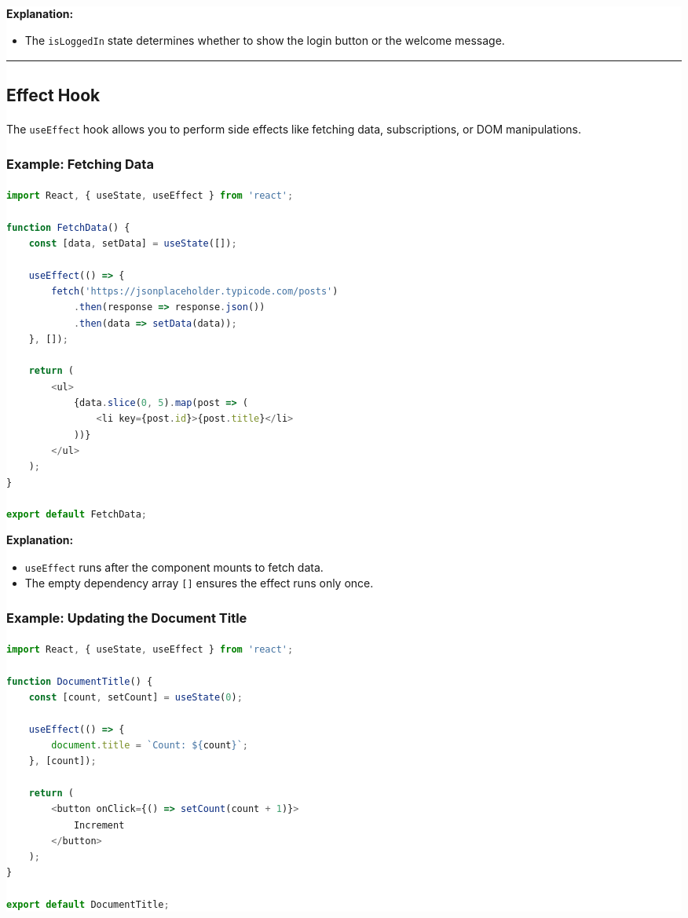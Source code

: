 **Explanation:**
- The `isLoggedIn` state determines whether to show the login button or the welcome message.

---

## **Effect Hook**
The `useEffect` hook allows you to perform side effects like fetching data, subscriptions, or DOM manipulations.

### **Example: Fetching Data**
```javascript
import React, { useState, useEffect } from 'react';

function FetchData() {
    const [data, setData] = useState([]);

    useEffect(() => {
        fetch('https://jsonplaceholder.typicode.com/posts')
            .then(response => response.json())
            .then(data => setData(data));
    }, []);

    return (
        <ul>
            {data.slice(0, 5).map(post => (
                <li key={post.id}>{post.title}</li>
            ))}
        </ul>
    );
}

export default FetchData;
```

**Explanation:**
- `useEffect` runs after the component mounts to fetch data.
- The empty dependency array `[]` ensures the effect runs only once.

### **Example: Updating the Document Title**
```javascript
import React, { useState, useEffect } from 'react';

function DocumentTitle() {
    const [count, setCount] = useState(0);

    useEffect(() => {
        document.title = `Count: ${count}`;
    }, [count]);

    return (
        <button onClick={() => setCount(count + 1)}>
            Increment
        </button>
    );
}

export default DocumentTitle;
```
